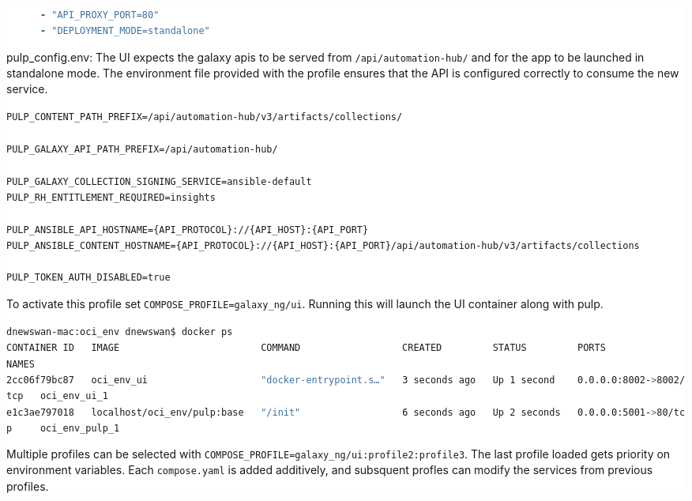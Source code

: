 ```yaml
      - "API_PROXY_PORT=80"
      - "DEPLOYMENT_MODE=standalone"
```

pulp_config.env: The UI expects the galaxy apis to be served from `/api/automation-hub/` and for the app to be launched in standalone mode. The environment file provided with the profile ensures that the API is configured correctly to consume the new service.

```
PULP_CONTENT_PATH_PREFIX=/api/automation-hub/v3/artifacts/collections/

PULP_GALAXY_API_PATH_PREFIX=/api/automation-hub/

PULP_GALAXY_COLLECTION_SIGNING_SERVICE=ansible-default
PULP_RH_ENTITLEMENT_REQUIRED=insights

PULP_ANSIBLE_API_HOSTNAME={API_PROTOCOL}://{API_HOST}:{API_PORT}
PULP_ANSIBLE_CONTENT_HOSTNAME={API_PROTOCOL}://{API_HOST}:{API_PORT}/api/automation-hub/v3/artifacts/collections

PULP_TOKEN_AUTH_DISABLED=true

```

To activate this profile set `COMPOSE_PROFILE=galaxy_ng/ui`. Running this will launch the UI container along with pulp.

```bash
dnewswan-mac:oci_env dnewswan$ docker ps
CONTAINER ID   IMAGE                         COMMAND                  CREATED         STATUS         PORTS                    NAMES
2cc06f79bc87   oci_env_ui                    "docker-entrypoint.s…"   3 seconds ago   Up 1 second    0.0.0.0:8002->8002/tcp   oci_env_ui_1
e1c3ae797018   localhost/oci_env/pulp:base   "/init"                  6 seconds ago   Up 2 seconds   0.0.0.0:5001->80/tcp     oci_env_pulp_1
```

Multiple profiles can be selected with `COMPOSE_PROFILE=galaxy_ng/ui:profile2:profile3`. The last profile loaded gets priority on environment variables. Each `compose.yaml` is added additively, and subsquent profles can modify the services from previous profiles.
